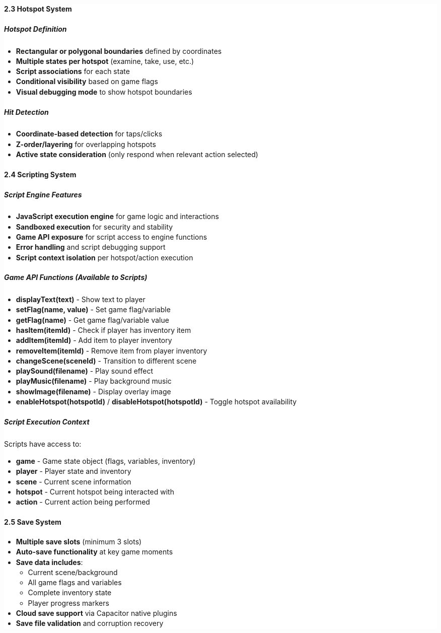 #### 2.3 Hotspot System

##### Hotspot Definition
- **Rectangular or polygonal boundaries** defined by coordinates
- **Multiple states per hotspot** (examine, take, use, etc.)
- **Script associations** for each state
- **Conditional visibility** based on game flags
- **Visual debugging mode** to show hotspot boundaries

##### Hit Detection
- **Coordinate-based detection** for taps/clicks
- **Z-order/layering** for overlapping hotspots
- **Active state consideration** (only respond when relevant action selected)

#### 2.4 Scripting System

##### Script Engine Features
- **JavaScript execution engine** for game logic and interactions
- **Sandboxed execution** for security and stability
- **Game API exposure** for script access to engine functions
- **Error handling** and script debugging support
- **Script context isolation** per hotspot/action execution

##### Game API Functions (Available to Scripts)
- **displayText(text)** - Show text to player
- **setFlag(name, value)** - Set game flag/variable
- **getFlag(name)** - Get game flag/variable value
- **hasItem(itemId)** - Check if player has inventory item
- **addItem(itemId)** - Add item to player inventory
- **removeItem(itemId)** - Remove item from player inventory
- **changeScene(sceneId)** - Transition to different scene
- **playSound(filename)** - Play sound effect
- **playMusic(filename)** - Play background music
- **showImage(filename)** - Display overlay image
- **enableHotspot(hotspotId)** / **disableHotspot(hotspotId)** - Toggle hotspot availability

##### Script Execution Context
Scripts have access to:
- **game** - Game state object (flags, variables, inventory)
- **player** - Player state and inventory
- **scene** - Current scene information
- **hotspot** - Current hotspot being interacted with
- **action** - Current action being performed

#### 2.5 Save System
- **Multiple save slots** (minimum 3 slots)
- **Auto-save functionality** at key game moments
- **Save data includes**:
  - Current scene/background
  - All game flags and variables
  - Complete inventory state
  - Player progress markers
- **Cloud save support** via Capacitor native plugins
- **Save file validation** and corruption recovery
